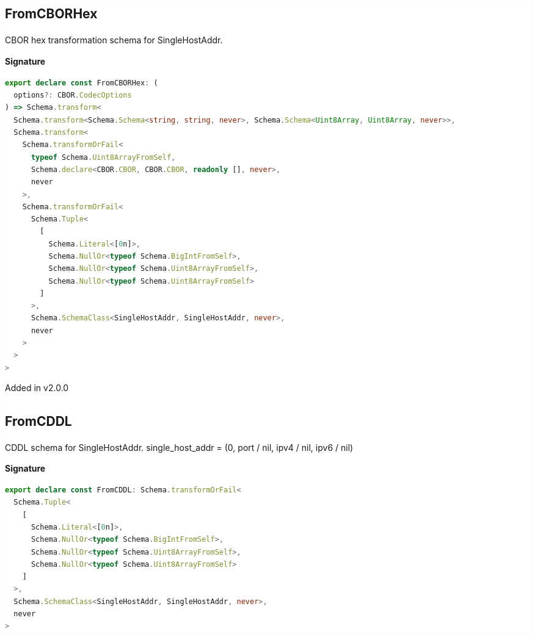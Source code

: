 ## FromCBORHex

CBOR hex transformation schema for SingleHostAddr.

**Signature**

```ts
export declare const FromCBORHex: (
  options?: CBOR.CodecOptions
) => Schema.transform<
  Schema.transform<Schema.Schema<string, string, never>, Schema.Schema<Uint8Array, Uint8Array, never>>,
  Schema.transform<
    Schema.transformOrFail<
      typeof Schema.Uint8ArrayFromSelf,
      Schema.declare<CBOR.CBOR, CBOR.CBOR, readonly [], never>,
      never
    >,
    Schema.transformOrFail<
      Schema.Tuple<
        [
          Schema.Literal<[0n]>,
          Schema.NullOr<typeof Schema.BigIntFromSelf>,
          Schema.NullOr<typeof Schema.Uint8ArrayFromSelf>,
          Schema.NullOr<typeof Schema.Uint8ArrayFromSelf>
        ]
      >,
      Schema.SchemaClass<SingleHostAddr, SingleHostAddr, never>,
      never
    >
  >
>
```

Added in v2.0.0

## FromCDDL

CDDL schema for SingleHostAddr.
single_host_addr = (0, port / nil, ipv4 / nil, ipv6 / nil)

**Signature**

```ts
export declare const FromCDDL: Schema.transformOrFail<
  Schema.Tuple<
    [
      Schema.Literal<[0n]>,
      Schema.NullOr<typeof Schema.BigIntFromSelf>,
      Schema.NullOr<typeof Schema.Uint8ArrayFromSelf>,
      Schema.NullOr<typeof Schema.Uint8ArrayFromSelf>
    ]
  >,
  Schema.SchemaClass<SingleHostAddr, SingleHostAddr, never>,
  never
>
```
